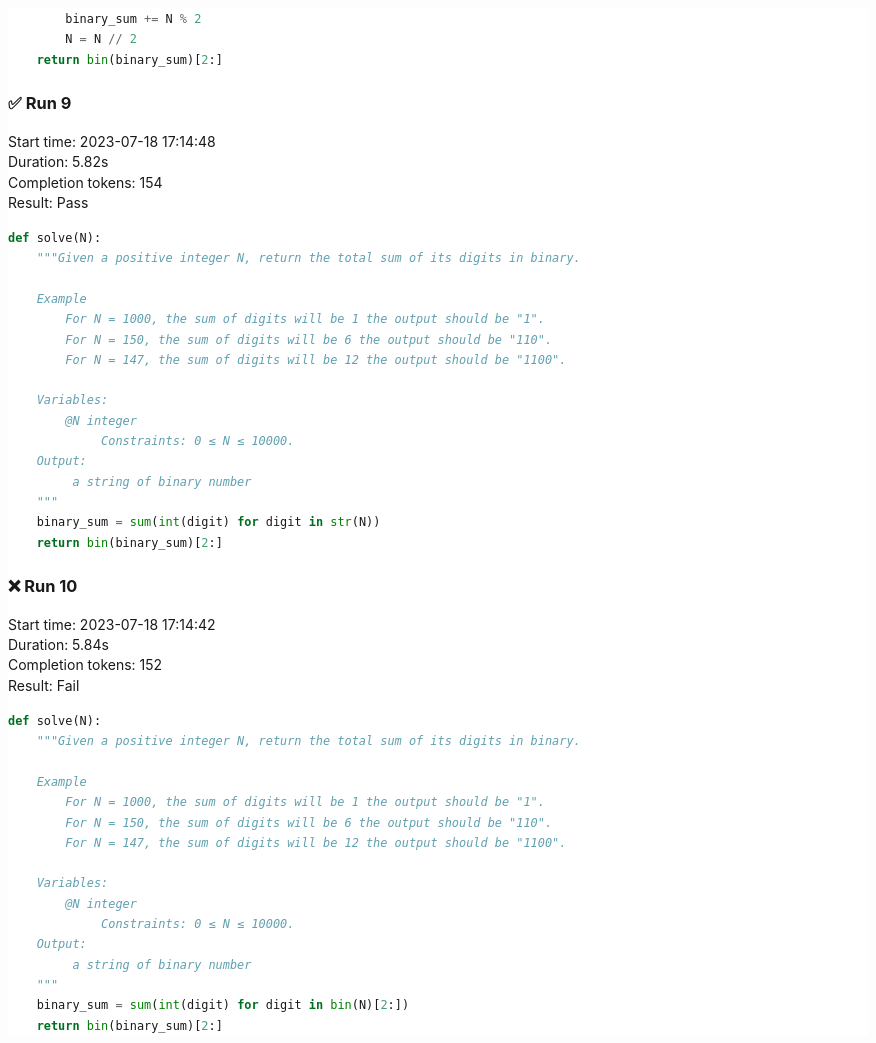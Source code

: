 ```python
        binary_sum += N % 2
        N = N // 2
    return bin(binary_sum)[2:]
```
### ✅ Run 9
Start time: 2023-07-18 17:14:48<br />
Duration: 5.82s<br />
Completion tokens: 154<br />
Result: Pass
```python
def solve(N):
    """Given a positive integer N, return the total sum of its digits in binary.
    
    Example
        For N = 1000, the sum of digits will be 1 the output should be "1".
        For N = 150, the sum of digits will be 6 the output should be "110".
        For N = 147, the sum of digits will be 12 the output should be "1100".
    
    Variables:
        @N integer
             Constraints: 0 ≤ N ≤ 10000.
    Output:
         a string of binary number
    """
    binary_sum = sum(int(digit) for digit in str(N))
    return bin(binary_sum)[2:]
```
### ❌ Run 10
Start time: 2023-07-18 17:14:42<br />
Duration: 5.84s<br />
Completion tokens: 152<br />
Result: Fail
```python
def solve(N):
    """Given a positive integer N, return the total sum of its digits in binary.
    
    Example
        For N = 1000, the sum of digits will be 1 the output should be "1".
        For N = 150, the sum of digits will be 6 the output should be "110".
        For N = 147, the sum of digits will be 12 the output should be "1100".
    
    Variables:
        @N integer
             Constraints: 0 ≤ N ≤ 10000.
    Output:
         a string of binary number
    """
    binary_sum = sum(int(digit) for digit in bin(N)[2:])
    return bin(binary_sum)[2:]
```
